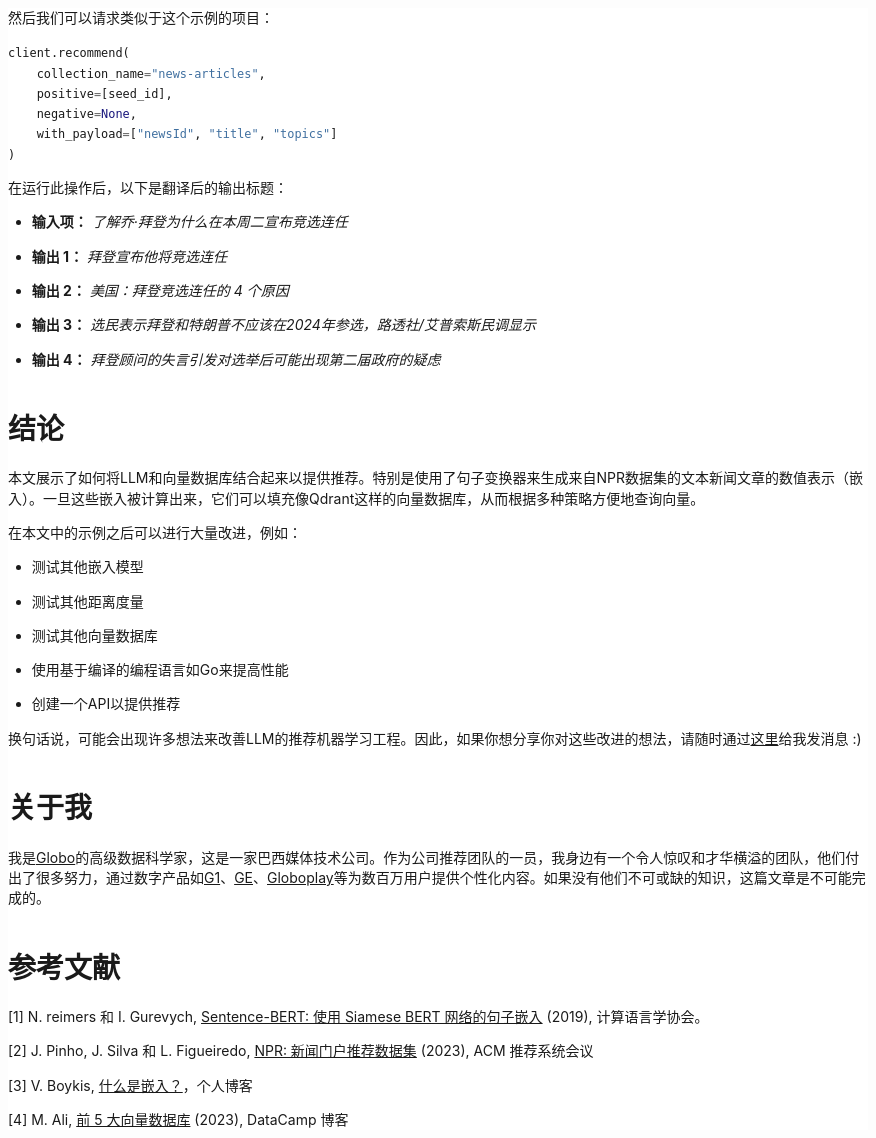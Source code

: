 然后我们可以请求类似于这个示例的项目：

```py
client.recommend(
    collection_name="news-articles",
    positive=[seed_id],
    negative=None,
    with_payload=["newsId", "title", "topics"]
)
```

在运行此操作后，以下是翻译后的输出标题：

+   **输入项：** *了解乔·拜登为什么在本周二宣布竞选连任*

+   **输出 1：** *拜登宣布他将竞选连任*

+   **输出 2：** *美国：拜登竞选连任的 4 个原因*

+   **输出 3：** *选民表示拜登和特朗普不应该在2024年参选，路透社/艾普索斯民调显示*

+   **输出 4：** *拜登顾问的失言引发对选举后可能出现第二届政府的疑虑*

# 结论

本文展示了如何将LLM和向量数据库结合起来以提供推荐。特别是使用了句子变换器来生成来自NPR数据集的文本新闻文章的数值表示（嵌入）。一旦这些嵌入被计算出来，它们可以填充像Qdrant这样的向量数据库，从而根据多种策略方便地查询向量。

在本文中的示例之后可以进行大量改进，例如：

+   测试其他嵌入模型

+   测试其他距离度量

+   测试其他向量数据库

+   使用基于编译的编程语言如Go来提高性能

+   创建一个API以提供推荐

换句话说，可能会出现许多想法来改善LLM的推荐机器学习工程。因此，如果你想分享你对这些改进的想法，请随时通过[这里](https://www.linkedin.com/in/joao-felipe-guedes/)给我发消息 :)

# 关于我

我是[Globo](https://www.globo.com/)的高级数据科学家，这是一家巴西媒体技术公司。作为公司推荐团队的一员，我身边有一个令人惊叹和才华横溢的团队，他们付出了很多努力，通过数字产品如[G1](https://g1.globo.com/)、[GE](https://ge.globo.com/)、[Globoplay](https://globoplay.globo.com/)等为数百万用户提供个性化内容。如果没有他们不可或缺的知识，这篇文章是不可能完成的。

# 参考文献

[1] N. reimers 和 I. Gurevych, [Sentence-BERT: 使用 Siamese BERT 网络的句子嵌入](http://arxiv.org/abs/1908.10084) (2019), 计算语言学协会。

[2] J. Pinho, J. Silva 和 L. Figueiredo, [NPR: 新闻门户推荐数据集](https://sites.google.com/view/normalizeworkshop/contributions?authuser=0) (2023), ACM 推荐系统会议

[3] V. Boykis, [什么是嵌入？](https://vickiboykis.com/what_are_embeddings/)，个人博客

[4] M. Ali, [前 5 大向量数据库](https://www.datacamp.com/blog/the-top-5-vector-databases) (2023), DataCamp 博客
